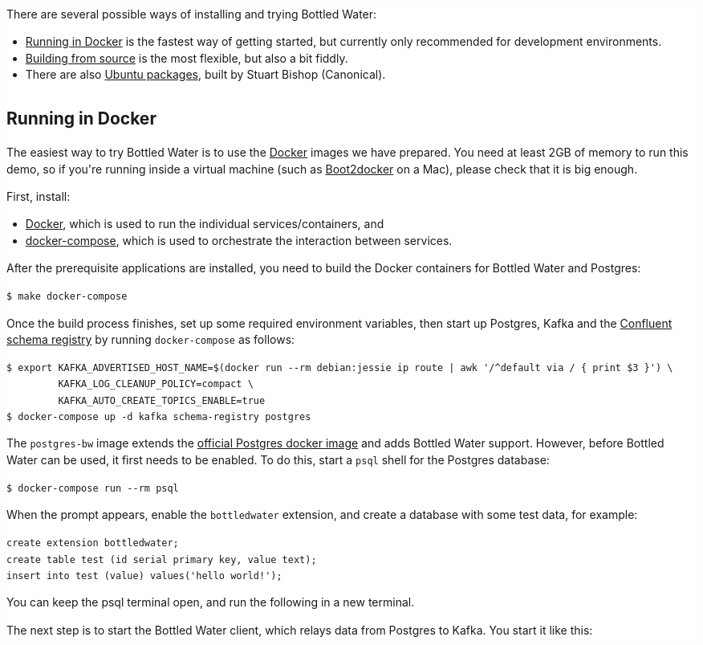 There are several possible ways of installing and trying Bottled Water:

* [Running in Docker](#running-in-docker) is the fastest way of getting started, but currently
  only recommended for development environments.
* [Building from source](#building-from-source) is the most flexible, but also a bit fiddly.
* There are also [Ubuntu packages](https://launchpad.net/~stub/+archive/ubuntu/bottledwater),
  built by Stuart Bishop (Canonical).


Running in Docker
-----------------

The easiest way to try Bottled Water is to use the [Docker](https://www.docker.com/) images we have
prepared. You need at least 2GB of memory to run this demo, so if you're running inside a virtual
machine (such as [Boot2docker](http://boot2docker.io/) on a Mac), please check that it is big
enough.

First, install:

* [Docker](https://docs.docker.com/installation/), which is used to run the
  individual services/containers, and
* [docker-compose](https://docs.docker.com/compose/install/), which is used to
  orchestrate the interaction between services.

After the prerequisite applications are installed, you need to build the Docker containers for Bottled Water and Postgres:

    $ make docker-compose

Once the build process finishes, set up some required environment variables,
then start up Postgres, Kafka and the [Confluent schema
registry](http://confluent.io/docs/current/schema-registry/docs/intro.html) by
running `docker-compose` as follows:

    $ export KAFKA_ADVERTISED_HOST_NAME=$(docker run --rm debian:jessie ip route | awk '/^default via / { print $3 }') \
             KAFKA_LOG_CLEANUP_POLICY=compact \
             KAFKA_AUTO_CREATE_TOPICS_ENABLE=true
    $ docker-compose up -d kafka schema-registry postgres

The `postgres-bw` image extends the
[official Postgres docker image](https://registry.hub.docker.com/_/postgres/) and adds
Bottled Water support. However, before Bottled Water can be used, it first needs to be
enabled. To do this, start a `psql` shell for the Postgres database:

    $ docker-compose run --rm psql

When the prompt appears, enable the `bottledwater` extension, and create a database with
some test data, for example:

    create extension bottledwater;
    create table test (id serial primary key, value text);
    insert into test (value) values('hello world!');

You can keep the psql terminal open, and run the following in a new terminal.

The next step is to start the Bottled Water client, which relays data from Postgres to Kafka.
You start it like this:
